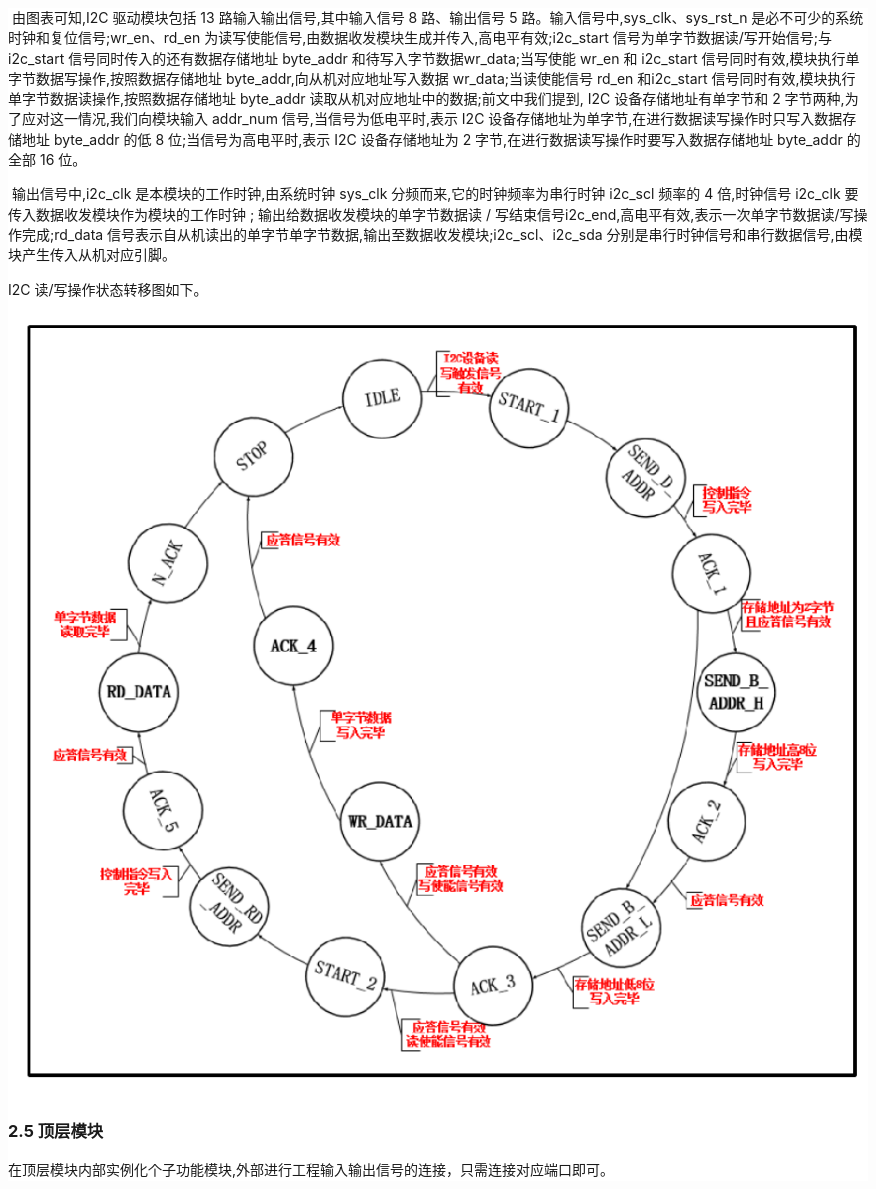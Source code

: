 ​	由图表可知,I2C 驱动模块包括 13 路输入输出信号,其中输入信号 8 路、输出信号 5 路。输入信号中,sys_clk、sys_rst_n 是必不可少的系统时钟和复位信号;wr_en、rd_en 为读写使能信号,由数据收发模块生成并传入,高电平有效;i2c_start 信号为单字节数据读/写开始信号;与 i2c_start 信号同时传入的还有数据存储地址 byte_addr 和待写入字节数据wr_data;当写使能 wr_en 和 i2c_start 信号同时有效,模块执行单字节数据写操作,按照数据存储地址 byte_addr,向从机对应地址写入数据 wr_data;当读使能信号 rd_en 和i2c_start 信号同时有效,模块执行单字节数据读操作,按照数据存储地址 byte_addr 读取从机对应地址中的数据;前文中我们提到, I2C 设备存储地址有单字节和 2 字节两种,为了应对这一情况,我们向模块输入 addr_num 信号,当信号为低电平时,表示 I2C 设备存储地址为单字节,在进行数据读写操作时只写入数据存储地址 byte_addr 的低 8 位;当信号为高电平时,表示 I2C 设备存储地址为 2 字节,在进行数据读写操作时要写入数据存储地址 byte_addr 的全部 16 位。

​	输出信号中,i2c_clk 是本模块的工作时钟,由系统时钟 sys_clk 分频而来,它的时钟频率为串行时钟 i2c_scl 频率的 4 倍,时钟信号 i2c_clk 要传入数据收发模块作为模块的工作时钟 ; 输出给数据收发模块的单字节数据读 / 写结束信号i2c_end,高电平有效,表示一次单字节数据读/写操作完成;rd_data 信号表示自从机读出的单字节单字节数据,输出至数据收发模块;i2c_scl、i2c_sda 分别是串行时钟信号和串行数据信号,由模块产生传入从机对应引脚。

 I2C 读/写操作状态转移图如下。

![OV5640-23](asset/OV5640-23.png)

### 2.5 顶层模块

​	在顶层模块内部实例化个子功能模块,外部进行工程输入输出信号的连接，只需连接对应端口即可。

